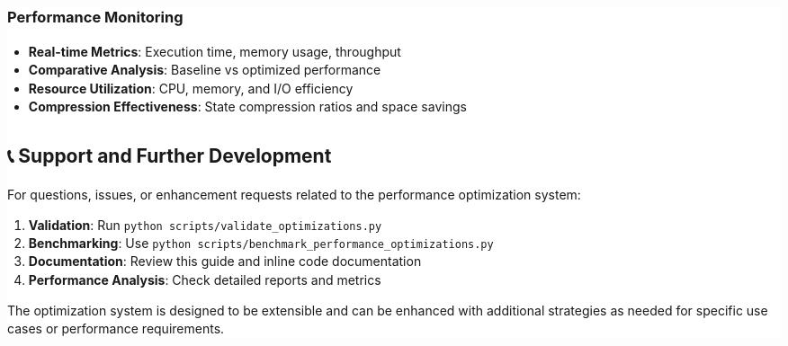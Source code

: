 ### Performance Monitoring
- **Real-time Metrics**: Execution time, memory usage, throughput
- **Comparative Analysis**: Baseline vs optimized performance
- **Resource Utilization**: CPU, memory, and I/O efficiency
- **Compression Effectiveness**: State compression ratios and space savings

## 📞 Support and Further Development

For questions, issues, or enhancement requests related to the performance optimization system:

1. **Validation**: Run `python scripts/validate_optimizations.py`
2. **Benchmarking**: Use `python scripts/benchmark_performance_optimizations.py`
3. **Documentation**: Review this guide and inline code documentation
4. **Performance Analysis**: Check detailed reports and metrics

The optimization system is designed to be extensible and can be enhanced with additional strategies as needed for specific use cases or performance requirements.
